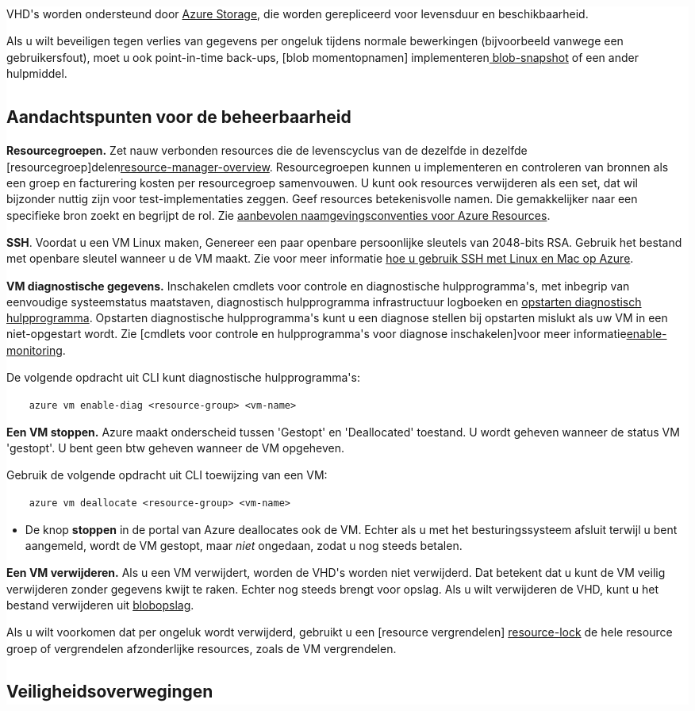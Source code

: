 VHD's worden ondersteund door [Azure Storage][azure-storage], die worden gerepliceerd voor levensduur en beschikbaarheid.

Als u wilt beveiligen tegen verlies van gegevens per ongeluk tijdens normale bewerkingen (bijvoorbeeld vanwege een gebruikersfout), moet u ook point-in-time back-ups, [blob momentopnamen] implementeren[ blob-snapshot] of een ander hulpmiddel.

## <a name="manageability-considerations"></a>Aandachtspunten voor de beheerbaarheid

**Resourcegroepen.** Zet nauw verbonden resources die de levenscyclus van de dezelfde in dezelfde [resourcegroep]delen[resource-manager-overview]. Resourcegroepen kunnen u implementeren en controleren van bronnen als een groep en facturering kosten per resourcegroep samenvouwen. U kunt ook resources verwijderen als een set, dat wil bijzonder nuttig zijn voor test-implementaties zeggen. Geef resources betekenisvolle namen. Die gemakkelijker naar een specifieke bron zoekt en begrijpt de rol. Zie [aanbevolen naamgevingsconventies voor Azure Resources][naming conventions].

**SSH**. Voordat u een VM Linux maken, Genereer een paar openbare persoonlijke sleutels van 2048-bits RSA. Gebruik het bestand met openbare sleutel wanneer u de VM maakt. Zie voor meer informatie [hoe u gebruik SSH met Linux en Mac op Azure][ssh-linux].

**VM diagnostische gegevens.** Inschakelen cmdlets voor controle en diagnostische hulpprogramma's, met inbegrip van eenvoudige systeemstatus maatstaven, diagnostisch hulpprogramma infrastructuur logboeken en [opstarten diagnostisch hulpprogramma][boot-diagnostics]. Opstarten diagnostische hulpprogramma's kunt u een diagnose stellen bij opstarten mislukt als uw VM in een niet-opgestart wordt. Zie [cmdlets voor controle en hulpprogramma's voor diagnose inschakelen]voor meer informatie[enable-monitoring].  

De volgende opdracht uit CLI kunt diagnostische hulpprogramma's:

```
    azure vm enable-diag <resource-group> <vm-name>
```

**Een VM stoppen.** Azure maakt onderscheid tussen 'Gestopt' en 'Deallocated' toestand. U wordt geheven wanneer de status VM 'gestopt'. U bent geen btw geheven wanneer de VM opgeheven.

Gebruik de volgende opdracht uit CLI toewijzing van een VM:

```
    azure vm deallocate <resource-group> <vm-name>
```

- De knop **stoppen** in de portal van Azure deallocates ook de VM. Echter als u met het besturingssysteem afsluit terwijl u bent aangemeld, wordt de VM gestopt, maar _niet_ ongedaan, zodat u nog steeds betalen.

**Een VM verwijderen.** Als u een VM verwijdert, worden de VHD's worden niet verwijderd. Dat betekent dat u kunt de VM veilig verwijderen zonder gegevens kwijt te raken. Echter nog steeds brengt voor opslag. Als u wilt verwijderen de VHD, kunt u het bestand verwijderen uit [blobopslag][blob-storage].

Als u wilt voorkomen dat per ongeluk wordt verwijderd, gebruikt u een [resource vergrendelen] [ resource-lock] de hele resource groep of vergrendelen afzonderlijke resources, zoals de VM vergrendelen. 

## <a name="security-considerations"></a>Veiligheidsoverwegingen


[audit-logs]: https://azure.microsoft.com/en-us/blog/analyze-azure-audit-logs-in-powerbi-more/
[availability-set]: ../articles/virtual-machines/virtual-machines-windows-create-availability-set.md
[azure-cli]: ../articles/virtual-machines-command-line-tools.md
[azure-linux]: ../articles/virtual-machines/virtual-machines-linux-azure-overview.md
[azure-storage]: ../articles/storage/storage-introduction.md
[blob-snapshot]: ../articles/storage/storage-blob-snapshots.md
[blob-storage]: ../articles/storage/storage-introduction.md
[boot-diagnostics]: https://azure.microsoft.com/en-us/blog/boot-diagnostics-for-virtual-machines-v2/
[cname-record]: https://en.wikipedia.org/wiki/CNAME_record
[data-disk]: ../articles/virtual-machines/virtual-machines-linux-about-disks-vhds.md
[disk-encryption]: ../articles/security/azure-security-disk-encryption.md
[enable-monitoring]: ../articles/monitoring-and-diagnostics/insights-how-to-use-diagnostics.md
[fqdn]: ../articles/virtual-machines/virtual-machines-linux-portal-create-fqdn.md
[github-folder]: https://github.com/mspnp/reference-architectures/tree/master/guidance-compute-single-vm/
[iostat]: https://en.wikipedia.org/wiki/Iostat
[manage-vm-availability]: ../articles/virtual-machines/virtual-machines-linux-manage-availability.md
[multi-vm]: ../articles/guidance/guidance-compute-multi-vm.md
[naming conventions]: ../articles/guidance/guidance-naming-conventions.md
[nsg]: ../articles/virtual-network/virtual-networks-nsg.md
[nsg-default-rules]: ../articles/virtual-network/virtual-networks-nsg.md#default-rules
[OSPatching]: https://github.com/Azure/azure-linux-extensions/tree/master/OSPatching
[planned-maintenance]: ../articles/virtual-machines/virtual-machines-linux-planned-maintenance.md
[premium-storage]: ../articles/storage/storage-premium-storage.md
[rbac]: ../articles/active-directory/role-based-access-control-what-is.md
[rbac-roles]: ../articles/active-directory/role-based-access-built-in-roles.md
[rbac-devtest]: ../articles/active-directory/role-based-access-built-in-roles.md#devtest-lab-user
[rbac-network]: ../articles/active-directory/role-based-access-built-in-roles.md#network-contributor
[reboot-logs]: https://azure.microsoft.com/en-us/blog/viewing-vm-reboot-logs/
[Resize-VHD]: https://technet.microsoft.com/en-us/library/hh848535.aspx
[Resize virtual machines]: https://azure.microsoft.com/en-us/blog/resize-virtual-machines/
[resource-lock]: ../articles/resource-group-lock-resources.md
[resource-manager-overview]: ../articles/azure-resource-manager/resource-group-overview.md
[select-vm-image]: ../articles/virtual-machines/virtual-machines-linux-cli-ps-findimage.md
[services-by-region]: https://azure.microsoft.com/en-us/regions/#services
[ssh-linux]: ../articles/virtual-machines/virtual-machines-linux-mac-create-ssh-keys.md
[static-ip]: ../articles/virtual-network/virtual-networks-reserved-public-ip.md
[storage-price]: https://azure.microsoft.com/pricing/details/storage/
[virtual-machine-sizes]: ../articles/virtual-machines/virtual-machines-linux-sizes.md
[visio-download]: http://download.microsoft.com/download/1/5/6/1569703C-0A82-4A9C-8334-F13D0DF2F472/RAs.vsdx
[vm-disk-limits]: ../articles/azure-subscription-service-limits.md#virtual-machine-disk-limits
[vm-resize]: ../articles/virtual-machines/virtual-machines-linux-change-vm-size.md
[vm-sla]: https://azure.microsoft.com/en-us/support/legal/sla/virtual-machines/v1_0/
[readme]: https://github.com/mspnp/reference-architectures/blob/master/guidance-compute-single-vm
[components]: #Solution-components
[blocks]: https://github.com/mspnp/template-building-blocks
[0]: ./media/guidance-blueprints/compute-single-vm.png "Eén Linux VM architectuur in Azure wordt aangegeven"